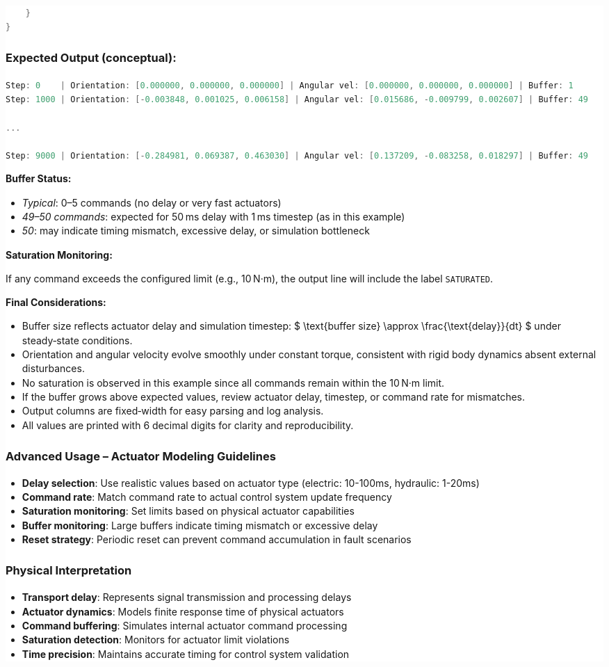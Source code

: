 ```cpp
    }
}
```

### Expected Output (conceptual):

```cpp
Step: 0    | Orientation: [0.000000, 0.000000, 0.000000] | Angular vel: [0.000000, 0.000000, 0.000000] | Buffer: 1
Step: 1000 | Orientation: [-0.003848, 0.001025, 0.006158] | Angular vel: [0.015686, -0.009799, 0.002607] | Buffer: 49

...

Step: 9000 | Orientation: [-0.284981, 0.069387, 0.463030] | Angular vel: [0.137209, -0.083258, 0.018297] | Buffer: 49
```

**Buffer Status:**

- *Typical*: 0–5 commands (no delay or very fast actuators)
- *49–50 commands*: expected for 50 ms delay with 1 ms timestep (as in this example)
- *50*: may indicate timing mismatch, excessive delay, or simulation bottleneck

**Saturation Monitoring:**

If any command exceeds the configured limit (e.g., 10 N·m), the output line will include the label `SATURATED`.

**Final Considerations:**

- Buffer size reflects actuator delay and simulation timestep:
  $ \text{buffer size} \approx \frac{\text{delay}}{dt} $ under steady‑state conditions.
- Orientation and angular velocity evolve smoothly under constant torque, consistent with rigid body dynamics absent external disturbances.
- No saturation is observed in this example since all commands remain within the 10 N·m limit.
- If the buffer grows above expected values, review actuator delay, timestep, or command rate for mismatches.
- Output columns are fixed‑width for easy parsing and log analysis.
- All values are printed with 6 decimal digits for clarity and reproducibility.

### Advanced Usage – Actuator Modeling Guidelines

- **Delay selection**: Use realistic values based on actuator type (electric: 10-100ms, hydraulic: 1-20ms)
- **Command rate**: Match command rate to actual control system update frequency
- **Saturation monitoring**: Set limits based on physical actuator capabilities
- **Buffer monitoring**: Large buffers indicate timing mismatch or excessive delay
- **Reset strategy**: Periodic reset can prevent command accumulation in fault scenarios

### Physical Interpretation

- **Transport delay**: Represents signal transmission and processing delays
- **Actuator dynamics**: Models finite response time of physical actuators
- **Command buffering**: Simulates internal actuator command processing
- **Saturation detection**: Monitors for actuator limit violations
- **Time precision**: Maintains accurate timing for control system validation
